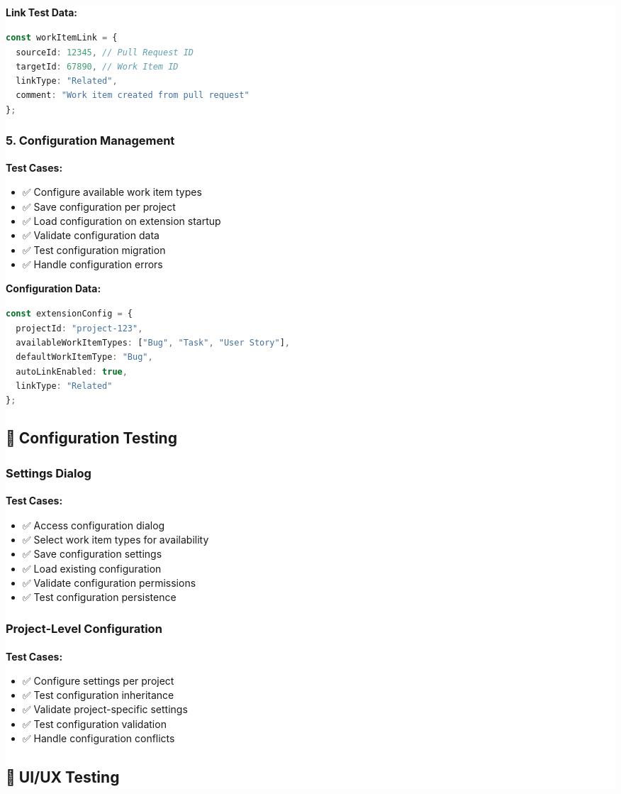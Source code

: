**Link Test Data:**
```typescript
const workItemLink = {
  sourceId: 12345, // Pull Request ID
  targetId: 67890, // Work Item ID
  linkType: "Related",
  comment: "Work item created from pull request"
};
```

### **5. Configuration Management**
**Test Cases:**
- ✅ Configure available work item types
- ✅ Save configuration per project
- ✅ Load configuration on extension startup
- ✅ Validate configuration data
- ✅ Test configuration migration
- ✅ Handle configuration errors

**Configuration Data:**
```typescript
const extensionConfig = {
  projectId: "project-123",
  availableWorkItemTypes: ["Bug", "Task", "User Story"],
  defaultWorkItemType: "Bug",
  autoLinkEnabled: true,
  linkType: "Related"
};
```

## 🔧 **Configuration Testing**

### **Settings Dialog**
**Test Cases:**
- ✅ Access configuration dialog
- ✅ Select work item types for availability
- ✅ Save configuration settings
- ✅ Load existing configuration
- ✅ Validate configuration permissions
- ✅ Test configuration persistence

### **Project-Level Configuration**
**Test Cases:**
- ✅ Configure settings per project
- ✅ Test configuration inheritance
- ✅ Validate project-specific settings
- ✅ Test configuration validation
- ✅ Handle configuration conflicts

## 🎨 **UI/UX Testing**

